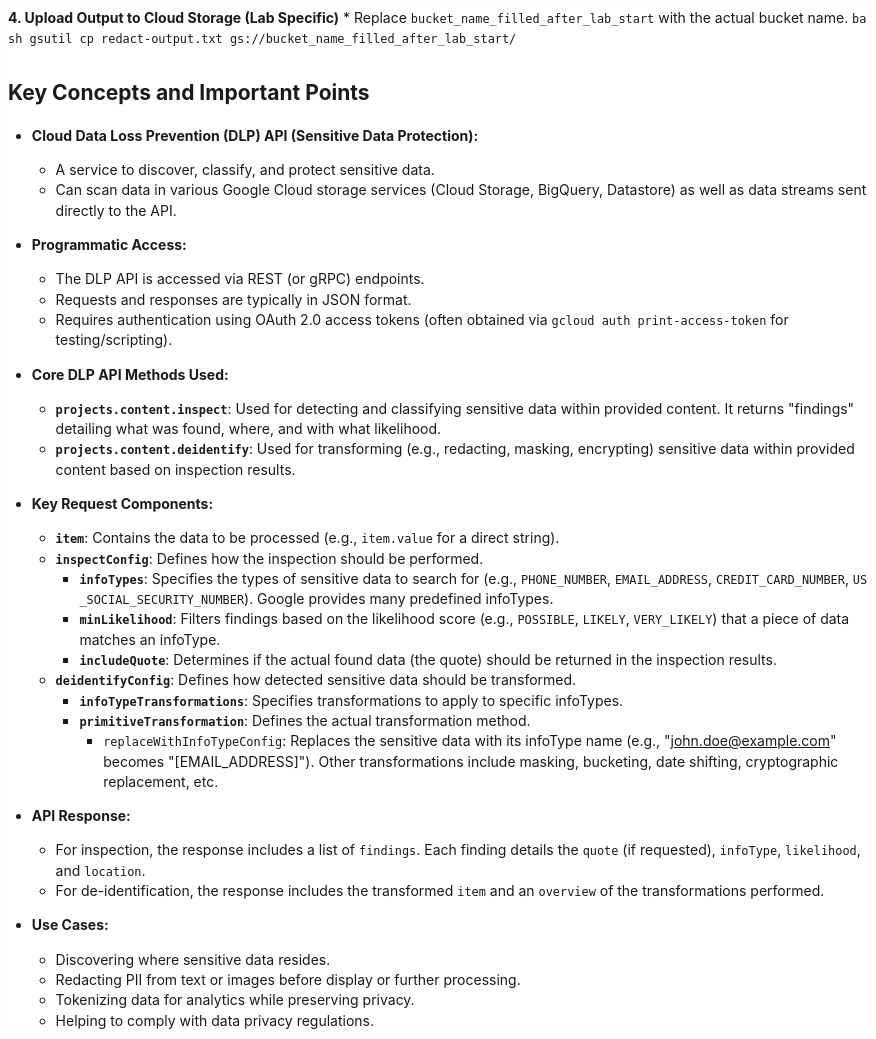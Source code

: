 **4. Upload Output to Cloud Storage (Lab Specific)**
    * Replace `bucket_name_filled_after_lab_start` with the actual bucket name.
    ```bash
    gsutil cp redact-output.txt gs://bucket_name_filled_after_lab_start/
    ```

## Key Concepts and Important Points

* **Cloud Data Loss Prevention (DLP) API (Sensitive Data Protection):**
    * A service to discover, classify, and protect sensitive data.
    * Can scan data in various Google Cloud storage services (Cloud Storage, BigQuery, Datastore) as well as data streams sent directly to the API.

* **Programmatic Access:**
    * The DLP API is accessed via REST (or gRPC) endpoints.
    * Requests and responses are typically in JSON format.
    * Requires authentication using OAuth 2.0 access tokens (often obtained via `gcloud auth print-access-token` for testing/scripting).

* **Core DLP API Methods Used:**
    * **`projects.content.inspect`**: Used for detecting and classifying sensitive data within provided content. It returns "findings" detailing what was found, where, and with what likelihood.
    * **`projects.content.deidentify`**: Used for transforming (e.g., redacting, masking, encrypting) sensitive data within provided content based on inspection results.

* **Key Request Components:**
    * **`item`**: Contains the data to be processed (e.g., `item.value` for a direct string).
    * **`inspectConfig`**: Defines how the inspection should be performed.
        * **`infoTypes`**: Specifies the types of sensitive data to search for (e.g., `PHONE_NUMBER`, `EMAIL_ADDRESS`, `CREDIT_CARD_NUMBER`, `US_SOCIAL_SECURITY_NUMBER`). Google provides many predefined infoTypes.
        * **`minLikelihood`**: Filters findings based on the likelihood score (e.g., `POSSIBLE`, `LIKELY`, `VERY_LIKELY`) that a piece of data matches an infoType.
        * **`includeQuote`**: Determines if the actual found data (the quote) should be returned in the inspection results.
    * **`deidentifyConfig`**: Defines how detected sensitive data should be transformed.
        * **`infoTypeTransformations`**: Specifies transformations to apply to specific infoTypes.
        * **`primitiveTransformation`**: Defines the actual transformation method.
            * `replaceWithInfoTypeConfig`: Replaces the sensitive data with its infoType name (e.g., "john.doe@example.com" becomes "[EMAIL_ADDRESS]"). Other transformations include masking, bucketing, date shifting, cryptographic replacement, etc.

* **API Response:**
    * For inspection, the response includes a list of `findings`. Each finding details the `quote` (if requested), `infoType`, `likelihood`, and `location`.
    * For de-identification, the response includes the transformed `item` and an `overview` of the transformations performed.

* **Use Cases:**
    * Discovering where sensitive data resides.
    * Redacting PII from text or images before display or further processing.
    * Tokenizing data for analytics while preserving privacy.
    * Helping to comply with data privacy regulations.